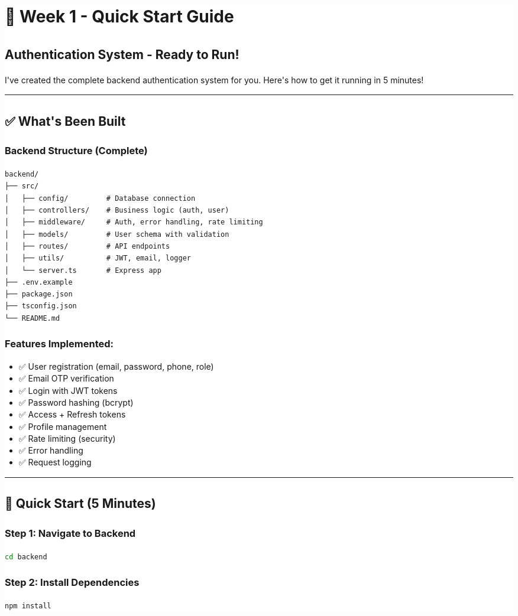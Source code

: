 # 🚀 Week 1 - Quick Start Guide

## **Authentication System - Ready to Run!**

I've created the complete backend authentication system for you. Here's how to get it running in 5 minutes!

---

## ✅ What's Been Built

### **Backend Structure (Complete)**
```
backend/
├── src/
│   ├── config/         # Database connection
│   ├── controllers/    # Business logic (auth, user)
│   ├── middleware/     # Auth, error handling, rate limiting
│   ├── models/         # User schema with validation
│   ├── routes/         # API endpoints
│   ├── utils/          # JWT, email, logger
│   └── server.ts       # Express app
├── .env.example
├── package.json
├── tsconfig.json
└── README.md
```

### **Features Implemented:**
- ✅ User registration (email, password, phone, role)
- ✅ Email OTP verification
- ✅ Login with JWT tokens
- ✅ Password hashing (bcrypt)
- ✅ Access + Refresh tokens
- ✅ Profile management
- ✅ Rate limiting (security)
- ✅ Error handling
- ✅ Request logging

---

## 🏃 Quick Start (5 Minutes)

### **Step 1: Navigate to Backend**
```bash
cd backend
```

### **Step 2: Install Dependencies**
```bash
npm install
```
